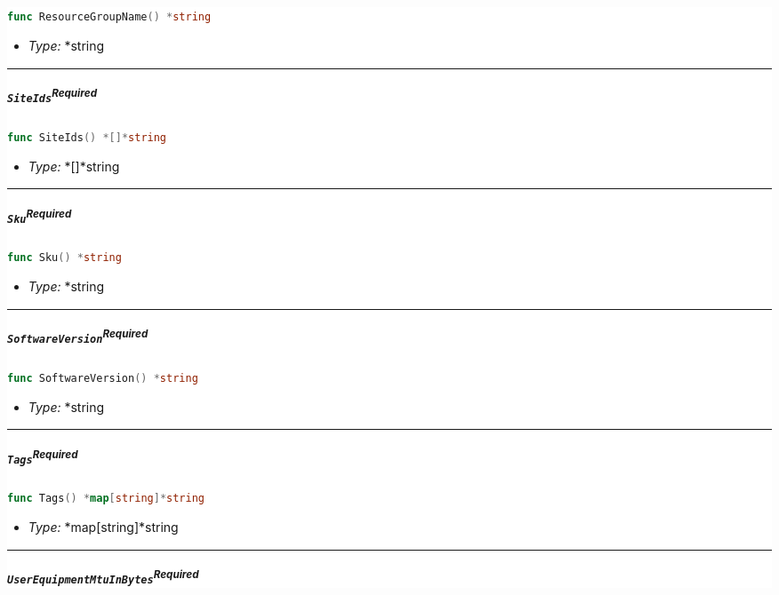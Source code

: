 ```go
func ResourceGroupName() *string
```

- *Type:* *string

---

##### `SiteIds`<sup>Required</sup> <a name="SiteIds" id="@cdktf/provider-azurerm.mobileNetworkPacketCoreControlPlane.MobileNetworkPacketCoreControlPlane.property.siteIds"></a>

```go
func SiteIds() *[]*string
```

- *Type:* *[]*string

---

##### `Sku`<sup>Required</sup> <a name="Sku" id="@cdktf/provider-azurerm.mobileNetworkPacketCoreControlPlane.MobileNetworkPacketCoreControlPlane.property.sku"></a>

```go
func Sku() *string
```

- *Type:* *string

---

##### `SoftwareVersion`<sup>Required</sup> <a name="SoftwareVersion" id="@cdktf/provider-azurerm.mobileNetworkPacketCoreControlPlane.MobileNetworkPacketCoreControlPlane.property.softwareVersion"></a>

```go
func SoftwareVersion() *string
```

- *Type:* *string

---

##### `Tags`<sup>Required</sup> <a name="Tags" id="@cdktf/provider-azurerm.mobileNetworkPacketCoreControlPlane.MobileNetworkPacketCoreControlPlane.property.tags"></a>

```go
func Tags() *map[string]*string
```

- *Type:* *map[string]*string

---

##### `UserEquipmentMtuInBytes`<sup>Required</sup> <a name="UserEquipmentMtuInBytes" id="@cdktf/provider-azurerm.mobileNetworkPacketCoreControlPlane.MobileNetworkPacketCoreControlPlane.property.userEquipmentMtuInBytes"></a>

